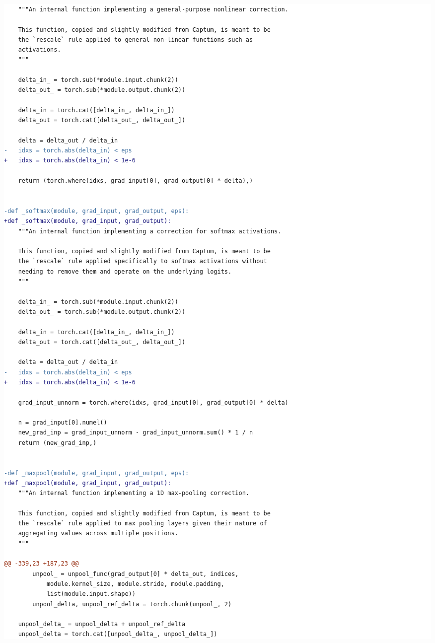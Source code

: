 ```diff
 	"""An internal function implementing a general-purpose nonlinear correction.
 
 	This function, copied and slightly modified from Captum, is meant to be
 	the `rescale` rule applied to general non-linear functions such as
 	activations.
 	"""
 
 	delta_in_ = torch.sub(*module.input.chunk(2))
 	delta_out_ = torch.sub(*module.output.chunk(2))
 
 	delta_in = torch.cat([delta_in_, delta_in_])
 	delta_out = torch.cat([delta_out_, delta_out_])
 
 	delta = delta_out / delta_in
-	idxs = torch.abs(delta_in) < eps
+	idxs = torch.abs(delta_in) < 1e-6
 
 	return (torch.where(idxs, grad_input[0], grad_output[0] * delta),)
 
 
-def _softmax(module, grad_input, grad_output, eps):
+def _softmax(module, grad_input, grad_output):
 	"""An internal function implementing a correction for softmax activations.
 
 	This function, copied and slightly modified from Captum, is meant to be
 	the `rescale` rule applied specifically to softmax activations without
 	needing to remove them and operate on the underlying logits.
 	"""
 
 	delta_in_ = torch.sub(*module.input.chunk(2))
 	delta_out_ = torch.sub(*module.output.chunk(2))
 
 	delta_in = torch.cat([delta_in_, delta_in_])
 	delta_out = torch.cat([delta_out_, delta_out_])
 
 	delta = delta_out / delta_in
-	idxs = torch.abs(delta_in) < eps
+	idxs = torch.abs(delta_in) < 1e-6
 
 	grad_input_unnorm = torch.where(idxs, grad_input[0], grad_output[0] * delta)
 
 	n = grad_input[0].numel()
 	new_grad_inp = grad_input_unnorm - grad_input_unnorm.sum() * 1 / n
 	return (new_grad_inp,)
 
 
-def _maxpool(module, grad_input, grad_output, eps):
+def _maxpool(module, grad_input, grad_output):
 	"""An internal function implementing a 1D max-pooling correction.
 
 	This function, copied and slightly modified from Captum, is meant to be
 	the `rescale` rule applied to max pooling layers given their nature of
 	aggregating values across multiple positions.
 	"""
 
@@ -339,23 +187,23 @@
 		unpool_ = unpool_func(grad_output[0] * delta_out, indices, 
 			module.kernel_size, module.stride, module.padding, 
 			list(module.input.shape))
 		unpool_delta, unpool_ref_delta = torch.chunk(unpool_, 2)
 
 	unpool_delta_ = unpool_delta + unpool_ref_delta
 	unpool_delta = torch.cat([unpool_delta_, unpool_delta_])
```